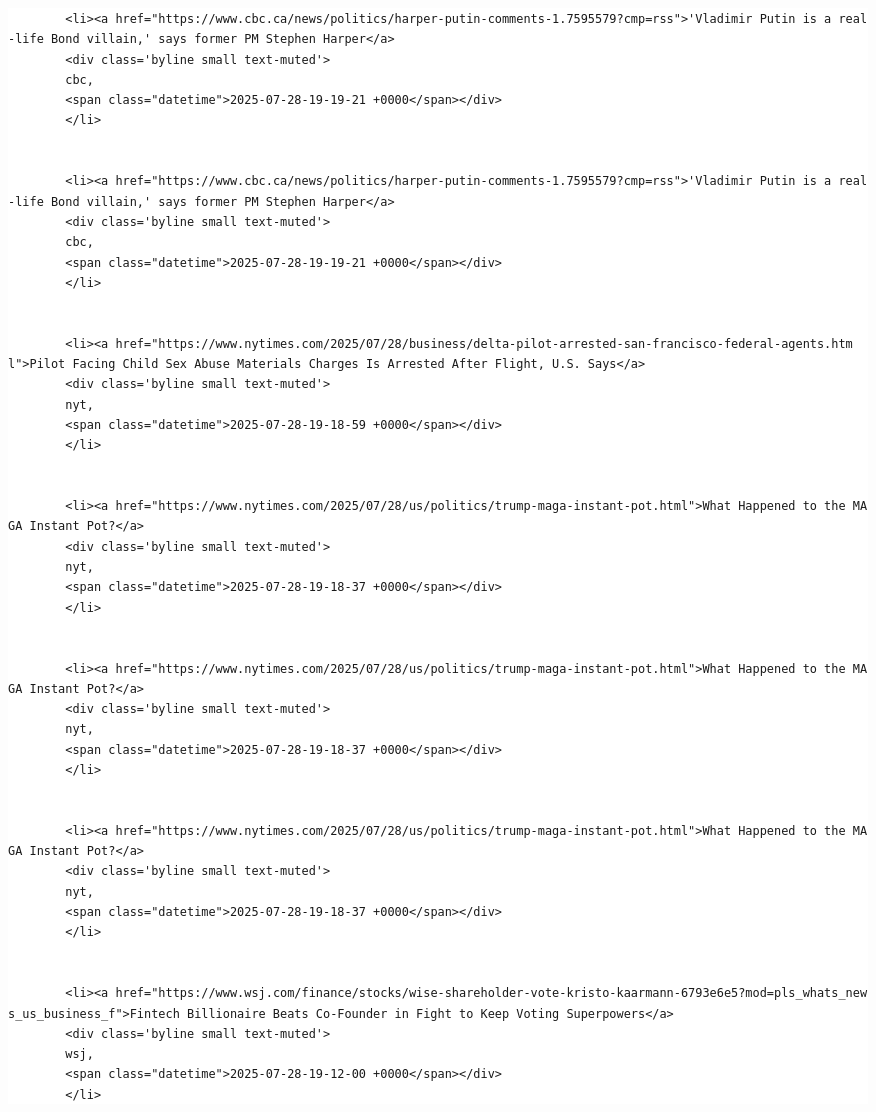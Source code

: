 
            <li><a href="https://www.cbc.ca/news/politics/harper-putin-comments-1.7595579?cmp=rss">'Vladimir Putin is a real-life Bond villain,' says former PM Stephen Harper</a>
            <div class='byline small text-muted'>
            cbc, 
            <span class="datetime">2025-07-28-19-19-21 +0000</span></div>
            </li>
        

            <li><a href="https://www.cbc.ca/news/politics/harper-putin-comments-1.7595579?cmp=rss">'Vladimir Putin is a real-life Bond villain,' says former PM Stephen Harper</a>
            <div class='byline small text-muted'>
            cbc, 
            <span class="datetime">2025-07-28-19-19-21 +0000</span></div>
            </li>
        

            <li><a href="https://www.nytimes.com/2025/07/28/business/delta-pilot-arrested-san-francisco-federal-agents.html">Pilot Facing Child Sex Abuse Materials Charges Is Arrested After Flight, U.S. Says</a>
            <div class='byline small text-muted'>
            nyt, 
            <span class="datetime">2025-07-28-19-18-59 +0000</span></div>
            </li>
        

            <li><a href="https://www.nytimes.com/2025/07/28/us/politics/trump-maga-instant-pot.html">What Happened to the MAGA Instant Pot?</a>
            <div class='byline small text-muted'>
            nyt, 
            <span class="datetime">2025-07-28-19-18-37 +0000</span></div>
            </li>
        

            <li><a href="https://www.nytimes.com/2025/07/28/us/politics/trump-maga-instant-pot.html">What Happened to the MAGA Instant Pot?</a>
            <div class='byline small text-muted'>
            nyt, 
            <span class="datetime">2025-07-28-19-18-37 +0000</span></div>
            </li>
        

            <li><a href="https://www.nytimes.com/2025/07/28/us/politics/trump-maga-instant-pot.html">What Happened to the MAGA Instant Pot?</a>
            <div class='byline small text-muted'>
            nyt, 
            <span class="datetime">2025-07-28-19-18-37 +0000</span></div>
            </li>
        

            <li><a href="https://www.wsj.com/finance/stocks/wise-shareholder-vote-kristo-kaarmann-6793e6e5?mod=pls_whats_news_us_business_f">Fintech Billionaire Beats Co-Founder in Fight to Keep Voting Superpowers</a>
            <div class='byline small text-muted'>
            wsj, 
            <span class="datetime">2025-07-28-19-12-00 +0000</span></div>
            </li>
        